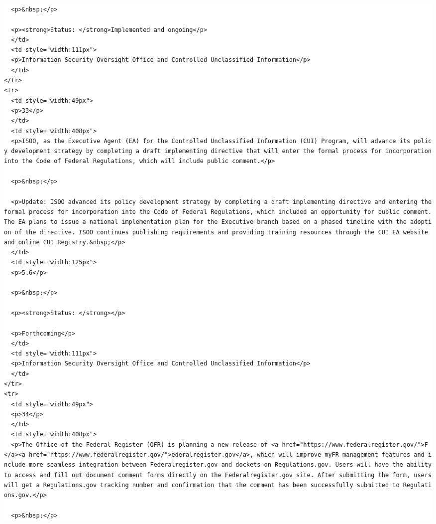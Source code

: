       <p>&nbsp;</p>

      <p><strong>Status: </strong>Implemented and ongoing</p>
      </td>
      <td style="width:111px">
      <p>Information Security Oversight Office and Controlled Unclassified Information</p>
      </td>
    </tr>
    <tr>
      <td style="width:49px">
      <p>33</p>
      </td>
      <td style="width:408px">
      <p>ISOO, as the Executive Agent (EA) for the Controlled Unclassified Information (CUI) Program, will advance its policy development strategy by completing a draft implementing directive that will enter the formal process for incorporation into the Code of Federal Regulations, which will include public comment.</p>

      <p>&nbsp;</p>

      <p>Update: ISOO advanced its policy development strategy by completing a draft implementing directive and entering the formal process for incorporation into the Code of Federal Regulations, which included an opportunity for public comment. The EA plans to issue a national implementation plan for the Executive branch based on a phased timeline with the adoption of the directive. ISOO continues publishing requirements and providing training resources through the CUI EA website and online CUI Registry.&nbsp;</p>
      </td>
      <td style="width:125px">
      <p>5.6</p>

      <p>&nbsp;</p>

      <p><strong>Status: </strong></p>

      <p>Forthcoming</p>
      </td>
      <td style="width:111px">
      <p>Information Security Oversight Office and Controlled Unclassified Information</p>
      </td>
    </tr>
    <tr>
      <td style="width:49px">
      <p>34</p>
      </td>
      <td style="width:408px">
      <p>The Office of the Federal Register (OFR) is planning a new release of <a href="https://www.federalregister.gov/">F</a><a href="https://www.federalregister.gov/">ederalregister.gov</a>, which will improve myFR management features and include more seamless integration between Federalregister.gov and dockets on Regulations.gov. Users will have the ability to access and fill out document comment forms directly on the Federalregister.gov site. After submitting the form, users will get a Regulations.gov tracking number and confirmation that the comment has been successfully submitted to Regulations.gov.</p>

      <p>&nbsp;</p>
